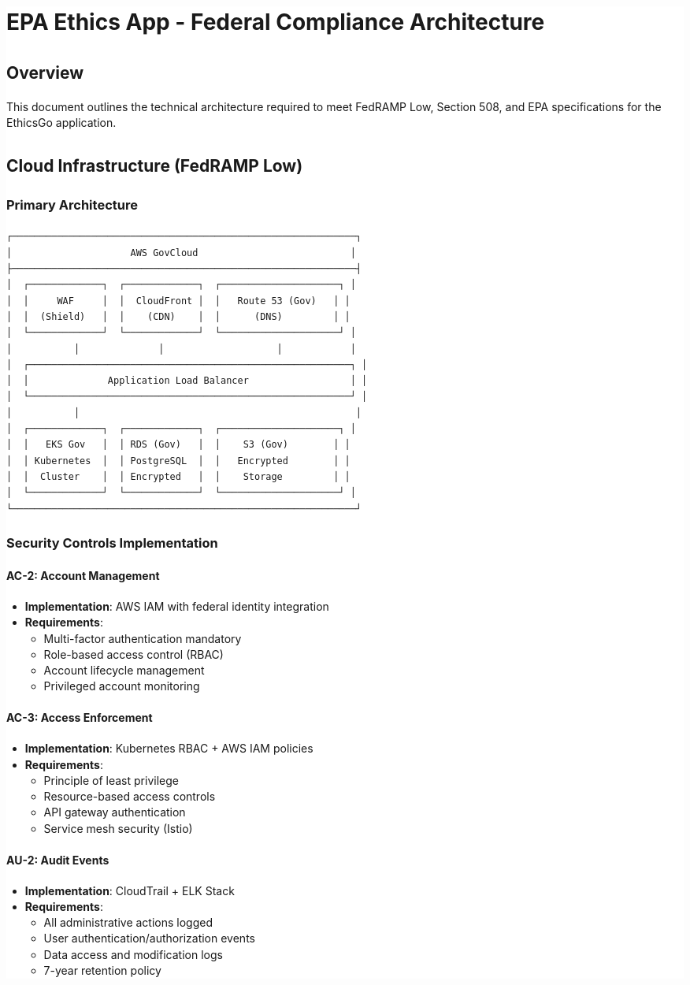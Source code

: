 # EPA Ethics App - Federal Compliance Architecture

## Overview
This document outlines the technical architecture required to meet FedRAMP Low, Section 508, and EPA specifications for the EthicsGo application.

## Cloud Infrastructure (FedRAMP Low)

### Primary Architecture
```
┌─────────────────────────────────────────────────────────────┐
│                     AWS GovCloud                           │
├─────────────────────────────────────────────────────────────┤
│  ┌─────────────┐  ┌─────────────┐  ┌─────────────────────┐ │
│  │     WAF     │  │  CloudFront │  │   Route 53 (Gov)   │ │
│  │  (Shield)   │  │    (CDN)    │  │      (DNS)         │ │
│  └─────────────┘  └─────────────┘  └─────────────────────┘ │
│           │              │                    │            │
│  ┌─────────────────────────────────────────────────────────┐ │
│  │              Application Load Balancer                  │ │
│  └─────────────────────────────────────────────────────────┘ │
│           │                                                 │
│  ┌─────────────┐  ┌─────────────┐  ┌─────────────────────┐ │
│  │   EKS Gov   │  │ RDS (Gov)   │  │    S3 (Gov)        │ │
│  │ Kubernetes  │  │ PostgreSQL  │  │   Encrypted        │ │
│  │  Cluster    │  │ Encrypted   │  │    Storage         │ │
│  └─────────────┘  └─────────────┘  └─────────────────────┘ │
└─────────────────────────────────────────────────────────────┘
```

### Security Controls Implementation

#### AC-2: Account Management
- **Implementation**: AWS IAM with federal identity integration
- **Requirements**: 
  - Multi-factor authentication mandatory
  - Role-based access control (RBAC)
  - Account lifecycle management
  - Privileged account monitoring

#### AC-3: Access Enforcement
- **Implementation**: Kubernetes RBAC + AWS IAM policies
- **Requirements**:
  - Principle of least privilege
  - Resource-based access controls
  - API gateway authentication
  - Service mesh security (Istio)

#### AU-2: Audit Events
- **Implementation**: CloudTrail + ELK Stack
- **Requirements**:
  - All administrative actions logged
  - User authentication/authorization events
  - Data access and modification logs
  - 7-year retention policy
